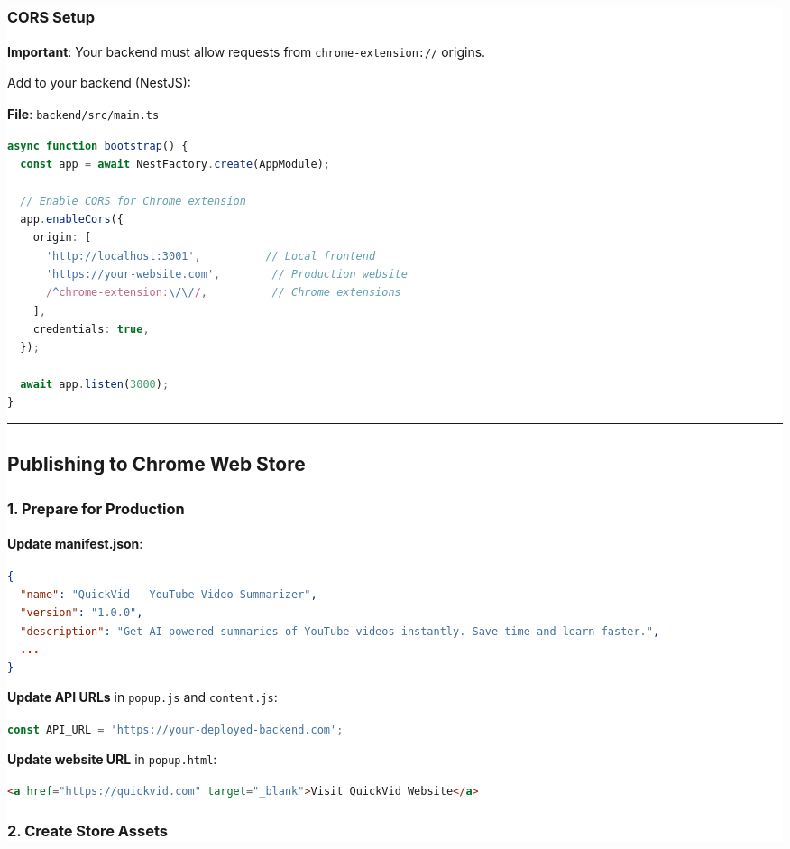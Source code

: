 ### CORS Setup

**Important**: Your backend must allow requests from `chrome-extension://` origins.

Add to your backend (NestJS):

**File**: `backend/src/main.ts`

```typescript
async function bootstrap() {
  const app = await NestFactory.create(AppModule);
  
  // Enable CORS for Chrome extension
  app.enableCors({
    origin: [
      'http://localhost:3001',          // Local frontend
      'https://your-website.com',        // Production website
      /^chrome-extension:\/\//,          // Chrome extensions
    ],
    credentials: true,
  });
  
  await app.listen(3000);
}
```

---

## Publishing to Chrome Web Store

### 1. Prepare for Production

**Update manifest.json**:
```json
{
  "name": "QuickVid - YouTube Video Summarizer",
  "version": "1.0.0",
  "description": "Get AI-powered summaries of YouTube videos instantly. Save time and learn faster.",
  ...
}
```

**Update API URLs** in `popup.js` and `content.js`:
```javascript
const API_URL = 'https://your-deployed-backend.com';
```

**Update website URL** in `popup.html`:
```html
<a href="https://quickvid.com" target="_blank">Visit QuickVid Website</a>
```

### 2. Create Store Assets
